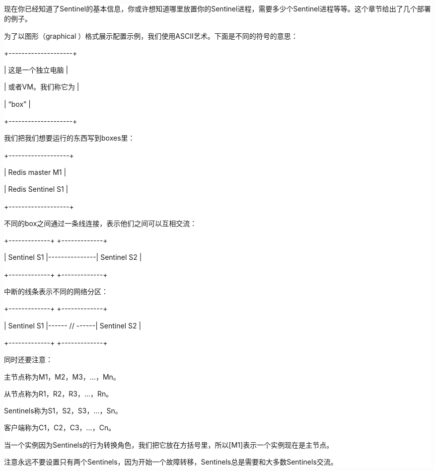 现在你已经知道了Sentinel的基本信息，你或许想知道哪里放置你的Sentinel进程，需要多少个Sentinel进程等等。这个章节给出了几个部署的例子。

为了以图形（graphical ）格式展示配置示例，我们使用ASCII艺术。下面是不同的符号的意思：



+--------------------+

| 这是一个独立电脑   |

| 或者VM。我们称它为 |

| “box”            |

+--------------------+

我们把我们想要运行的东西写到boxes里：



+-------------------+

| Redis master M1   |

| Redis Sentinel S1 |

+-------------------+

不同的box之间通过一条线连接，表示他们之间可以互相交流：



+-------------+               +-------------+

| Sentinel S1 |---------------| Sentinel S2 |

+-------------+               +-------------+

中断的线条表示不同的网络分区：



+-------------+                +-------------+

| Sentinel S1 |------ // ------| Sentinel S2 |

+-------------+                +-------------+

同时还要注意：

主节点称为M1，M2，M3，…，Mn。

从节点称为R1，R2，R3，…，Rn。

Sentinels称为S1，S2，S3，…，Sn。

客户端称为C1，C2，C3，…，Cn。

当一个实例因为Sentinels的行为转换角色，我们把它放在方括号里，所以[M1]表示一个实例现在是主节点。

注意永远不要设置只有两个Sentinels，因为开始一个故障转移，Sentinels总是需要和大多数Sentinels交流。
